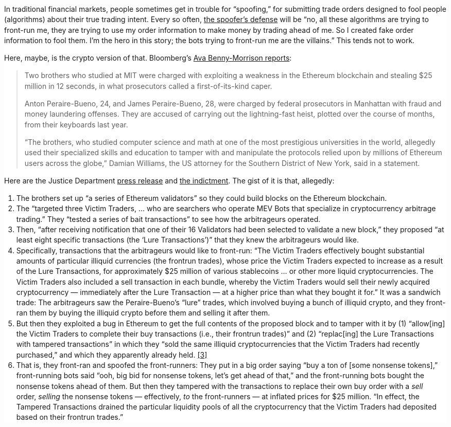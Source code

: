 In traditional financial markets, people sometimes get in trouble for “spoofing,” for submitting trade orders designed to fool people (algorithms) about their true trading intent. Every so often, [the spoofer’s defense](https://link.mail.bloombergbusiness.com/click/35403556.275801/aHR0cHM6Ly93d3cuYmxvb21iZXJnLmNvbS9vcGluaW9uL2FydGljbGVzLzIwMTUtMDQtMjIvd2h5LWlzLXNwb29maW5nLWJhZC0_Y21waWQ9QkJEMDUxNjI0X01PTkVZU1RVRkYmdXRtX21lZGl1bT1lbWFpbCZ1dG1fc291cmNlPW5ld3NsZXR0ZXImdXRtX3Rlcm09MjQwNTE2JnV0bV9jYW1wYWlnbj1tb25leXN0dWZm/60e87ce39a995a4b1a2deb96Bd3eb631f) will be “no, all these algorithms are trying to front-run me, they are trying to use my order information to make money by trading ahead of me. So I created fake order information to fool them. I’m the hero in this story; the bots trying to front-run me are the villains.” This tends not to work.

Here, maybe, is the crypto version of that. Bloomberg’s [Ava Benny-Morrison reports](https://link.mail.bloombergbusiness.com/click/35403556.275801/aHR0cHM6Ly93d3cuYmxvb21iZXJnLmNvbS9uZXdzL2FydGljbGVzLzIwMjQtMDUtMTUvbWl0LWJyb3RoZXJzLWFycmVzdGVkLW92ZXItbGlnaHRuaW5nLTI1LW1pbGxpb24tY3J5cHRvLWhlaXN0P2NtcGlkPUJCRDA1MTYyNF9NT05FWVNUVUZGJnV0bV9tZWRpdW09ZW1haWwmdXRtX3NvdXJjZT1uZXdzbGV0dGVyJnV0bV90ZXJtPTI0MDUxNiZ1dG1fY2FtcGFpZ249bW9uZXlzdHVmZg/60e87ce39a995a4b1a2deb96B2c4c509c):

> Two brothers who studied at MIT were charged with exploiting a weakness in the Ethereum blockchain and stealing $25 million in 12 seconds, in what prosecutors called a first-of-its-kind caper.
> 
> Anton Peraire-Bueno, 24, and James Peraire-Bueno, 28, were charged by federal prosecutors in Manhattan with fraud and money laundering offenses. They are accused of carrying out the lightning-fast heist, plotted over the course of months, from their keyboards last year.
> 
> “The brothers, who studied computer science and math at one of the most prestigious universities in the world, allegedly used their specialized skills and education to tamper with and manipulate the protocols relied upon by millions of Ethereum users across the globe,” Damian Williams, the US attorney for the Southern District of New York, said in a statement.

Here are the Justice Department [press release](https://link.mail.bloombergbusiness.com/click/35403556.275801/aHR0cHM6Ly93d3cuanVzdGljZS5nb3YvdXNhby1zZG55L3ByL3R3by1icm90aGVycy1hcnJlc3RlZC1hdHRhY2tpbmctZXRoZXJldW0tYmxvY2tjaGFpbi1hbmQtc3RlYWxpbmctMjUtbWlsbGlvbg/60e87ce39a995a4b1a2deb96B157936d0) and [the indictment](https://link.mail.bloombergbusiness.com/click/35403556.275801/aHR0cHM6Ly93d3cuanVzdGljZS5nb3YvdXNhby1zZG55L21lZGlhLzEzNTE5MzEvZGw/60e87ce39a995a4b1a2deb96B84b4e70d). The gist of it is that, allegedly:

1. The brothers set up “a series of Ethereum validators” so they could build blocks on the Ethereum blockchain.
2. The “targeted three Victim Traders, … who are searchers who operate MEV Bots that specialize in cryptocurrency arbitrage trading.” They “tested a series of bait transactions” to see how the arbitrageurs operated.
3. Then, “after receiving notification that one of their 16 Validators had been selected to validate a new block,” they proposed “at least eight specific transactions (the ‘Lure Transactions’)” that they knew the arbitrageurs would like.
4. Specifically, transactions that the arbitrageurs would like to front-run: “The Victim Traders effectively bought substantial amounts of particular illiquid currencies (the frontrun trades), whose price the Victim Traders expected to increase as a result of the Lure Transactions, for approximately $25 million of various stablecoins … or other more liquid cryptocurrencies. The Victim Traders also included a sell transaction in each bundle, whereby the Victim Traders would sell their newly acquired cryptocurrency — immediately after the Lure Transaction — at a higher price than what they bought it for.” It was a sandwich trade: The arbitrageurs saw the Peraire-Bueno’s “lure” trades, which involved buying a bunch of illiquid crypto, and they front-ran them by buying the illiquid crypto before them and selling it after them.
5. But then they exploited a bug in Ethereum to get the full contents of the proposed block and to tamper with it by (1) “allow[ing] the Victim Traders to complete their buy transactions (i.e., their frontrun trades)” and (2) “replac[ing] the Lure Transactions with tampered transactions” in which they “sold the same illiquid cryptocurrencies that the Victim Traders had recently purchased,” and which they apparently already held. [[3]](imap://dave%40stucky%2Etech@mail.stucky.tech:993/fetch%3EUID%3E.INBOX%3E5707#footnote-3)
6. That is, they front-ran and spoofed the front-runners: They put in a big order saying “buy a ton of [some nonsense tokens],” front-running bots said “ooh, big bid for nonsense tokens, let’s get ahead of that,” and the front-running bots bought the nonsense tokens ahead of them. But then they tampered with the transactions to replace their own buy order with a _sell_ order, _selling_ the nonsense tokens — effectively, _to_ the front-runners — at inflated prices for $25 million. “In effect, the Tampered Transactions drained the particular liquidity pools of all the cryptocurrency that the Victim Traders had deposited based on their frontrun trades.”
